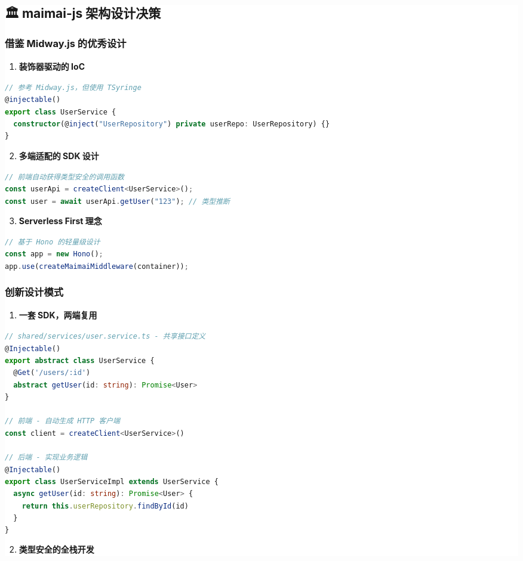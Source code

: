 ## 🏛️ maimai-js 架构设计决策

### 借鉴 Midway.js 的优秀设计

1. **装饰器驱动的 IoC**

```typescript
// 参考 Midway.js，但使用 TSyringe
@injectable()
export class UserService {
  constructor(@inject("UserRepository") private userRepo: UserRepository) {}
}
```

2. **多端适配的 SDK 设计**

```typescript
// 前端自动获得类型安全的调用函数
const userApi = createClient<UserService>();
const user = await userApi.getUser("123"); // 类型推断
```

3. **Serverless First 理念**

```typescript
// 基于 Hono 的轻量级设计
const app = new Hono();
app.use(createMaimaiMiddleware(container));
```

### 创新设计模式

1. **一套 SDK，两端复用**

```typescript
// shared/services/user.service.ts - 共享接口定义
@Injectable()
export abstract class UserService {
  @Get('/users/:id')
  abstract getUser(id: string): Promise<User>
}

// 前端 - 自动生成 HTTP 客户端
const client = createClient<UserService>()

// 后端 - 实现业务逻辑
@Injectable()
export class UserServiceImpl extends UserService {
  async getUser(id: string): Promise<User> {
    return this.userRepository.findById(id)
  }
}
```

2. **类型安全的全栈开发**
